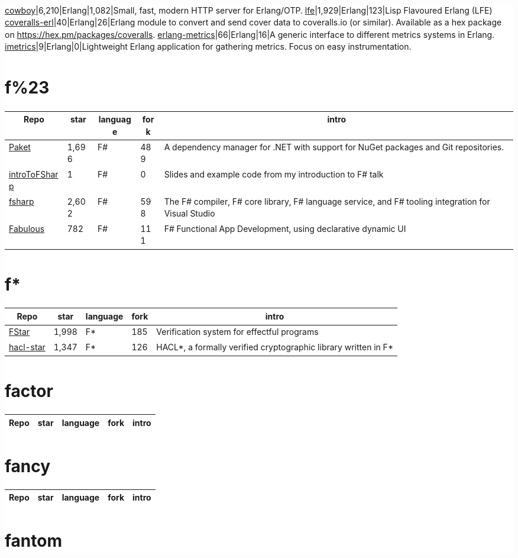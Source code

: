 [cowboy](https://hub.fastgit.org//ninenines/cowboy)|6,210|Erlang|1,082|Small, fast, modern HTTP server for Erlang/OTP.
[lfe](https://hub.fastgit.org//rvirding/lfe)|1,929|Erlang|123|Lisp Flavoured Erlang (LFE)
[coveralls-erl](https://hub.fastgit.org//markusn/coveralls-erl)|40|Erlang|26|Erlang module to convert and send cover data to coveralls.io (or similar). Available as a hex package on https://hex.pm/packages/coveralls.
[erlang-metrics](https://hub.fastgit.org//benoitc/erlang-metrics)|66|Erlang|16|A generic interface to different metrics systems in Erlang.
[imetrics](https://hub.fastgit.org//Phonebooth/imetrics)|9|Erlang|0|Lightweight Erlang application for gathering metrics. Focus on easy instrumentation.


# f%23

Repo|star|language|fork|intro
-|-|-|-|-
[Paket](https://hub.fastgit.org//fsprojects/Paket)|1,696|F#|489|A dependency manager for .NET with support for NuGet packages and Git repositories.
[introToFSharp](https://hub.fastgit.org//jajeffries/introToFSharp)|1|F#|0|Slides and example code from my introduction to F# talk
[fsharp](https://hub.fastgit.org//dotnet/fsharp)|2,602|F#|598|The F# compiler, F# core library, F# language service, and F# tooling integration for Visual Studio
[Fabulous](https://hub.fastgit.org//fsprojects/Fabulous)|782|F#|111|F# Functional App Development, using declarative dynamic UI


# f*

Repo|star|language|fork|intro
-|-|-|-|-
[FStar](https://hub.fastgit.org//FStarLang/FStar)|1,998|F*|185|Verification system for effectful programs
[hacl-star](https://hub.fastgit.org//project-everest/hacl-star)|1,347|F*|126|HACL*, a formally verified cryptographic library written in F*


# factor

Repo|star|language|fork|intro
-|-|-|-|-



# fancy

Repo|star|language|fork|intro
-|-|-|-|-



# fantom
